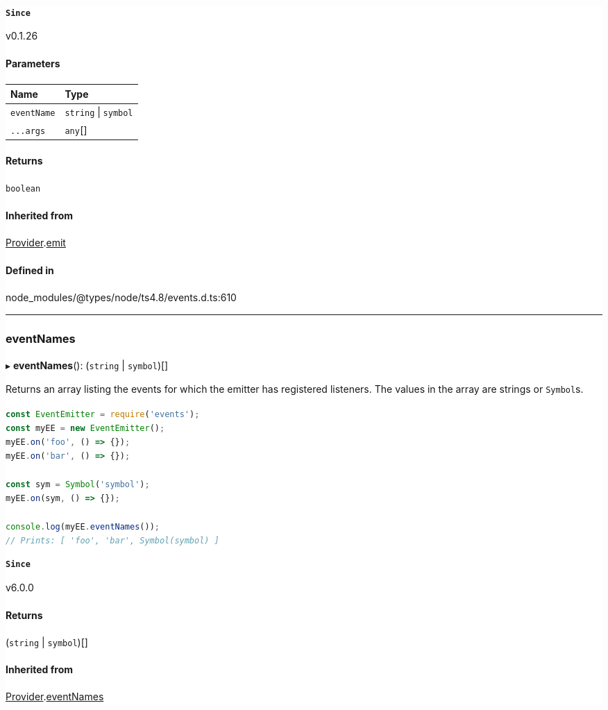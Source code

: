 **`Since`**

v0.1.26

#### Parameters

| Name | Type |
| :------ | :------ |
| `eventName` | `string` \| `symbol` |
| `...args` | `any`[] |

#### Returns

`boolean`

#### Inherited from

[Provider](Provider.md).[emit](Provider.md#emit)

#### Defined in

node_modules/@types/node/ts4.8/events.d.ts:610

___

### eventNames

▸ **eventNames**(): (`string` \| `symbol`)[]

Returns an array listing the events for which the emitter has registered
listeners. The values in the array are strings or `Symbol`s.

```js
const EventEmitter = require('events');
const myEE = new EventEmitter();
myEE.on('foo', () => {});
myEE.on('bar', () => {});

const sym = Symbol('symbol');
myEE.on(sym, () => {});

console.log(myEE.eventNames());
// Prints: [ 'foo', 'bar', Symbol(symbol) ]
```

**`Since`**

v6.0.0

#### Returns

(`string` \| `symbol`)[]

#### Inherited from

[Provider](Provider.md).[eventNames](Provider.md#eventnames)
